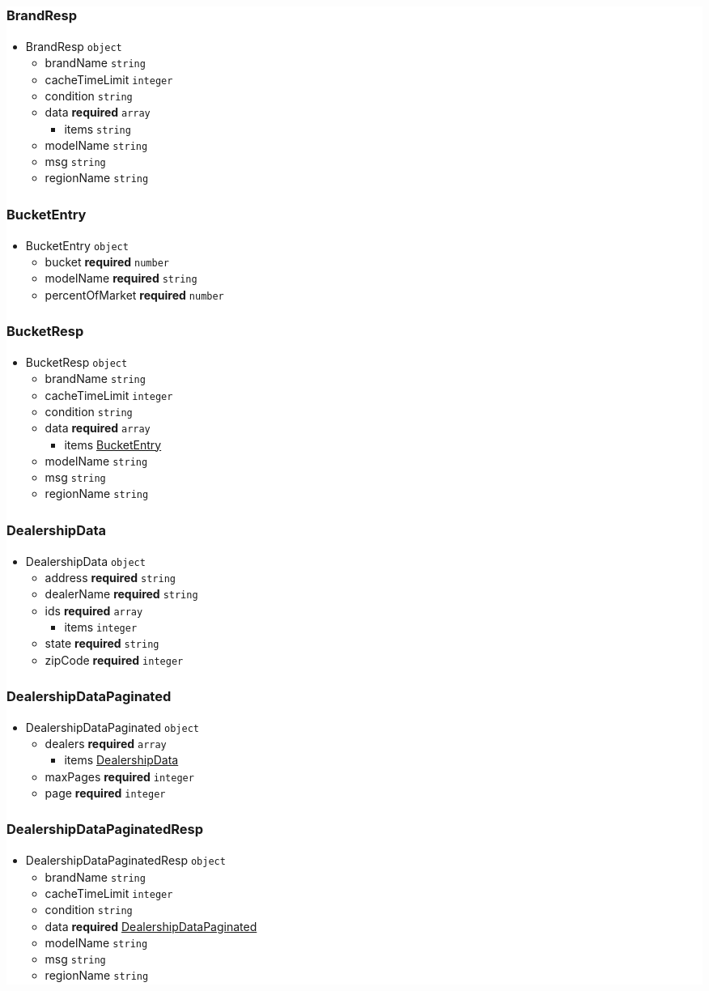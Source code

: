 ### BrandResp
* BrandResp `object`
  * brandName `string`
  * cacheTimeLimit `integer`
  * condition `string`
  * data **required** `array`
    * items `string`
  * modelName `string`
  * msg `string`
  * regionName `string`

### BucketEntry
* BucketEntry `object`
  * bucket **required** `number`
  * modelName **required** `string`
  * percentOfMarket **required** `number`

### BucketResp
* BucketResp `object`
  * brandName `string`
  * cacheTimeLimit `integer`
  * condition `string`
  * data **required** `array`
    * items [BucketEntry](#bucketentry)
  * modelName `string`
  * msg `string`
  * regionName `string`

### DealershipData
* DealershipData `object`
  * address **required** `string`
  * dealerName **required** `string`
  * ids **required** `array`
    * items `integer`
  * state **required** `string`
  * zipCode **required** `integer`

### DealershipDataPaginated
* DealershipDataPaginated `object`
  * dealers **required** `array`
    * items [DealershipData](#dealershipdata)
  * maxPages **required** `integer`
  * page **required** `integer`

### DealershipDataPaginatedResp
* DealershipDataPaginatedResp `object`
  * brandName `string`
  * cacheTimeLimit `integer`
  * condition `string`
  * data **required** [DealershipDataPaginated](#dealershipdatapaginated)
  * modelName `string`
  * msg `string`
  * regionName `string`
